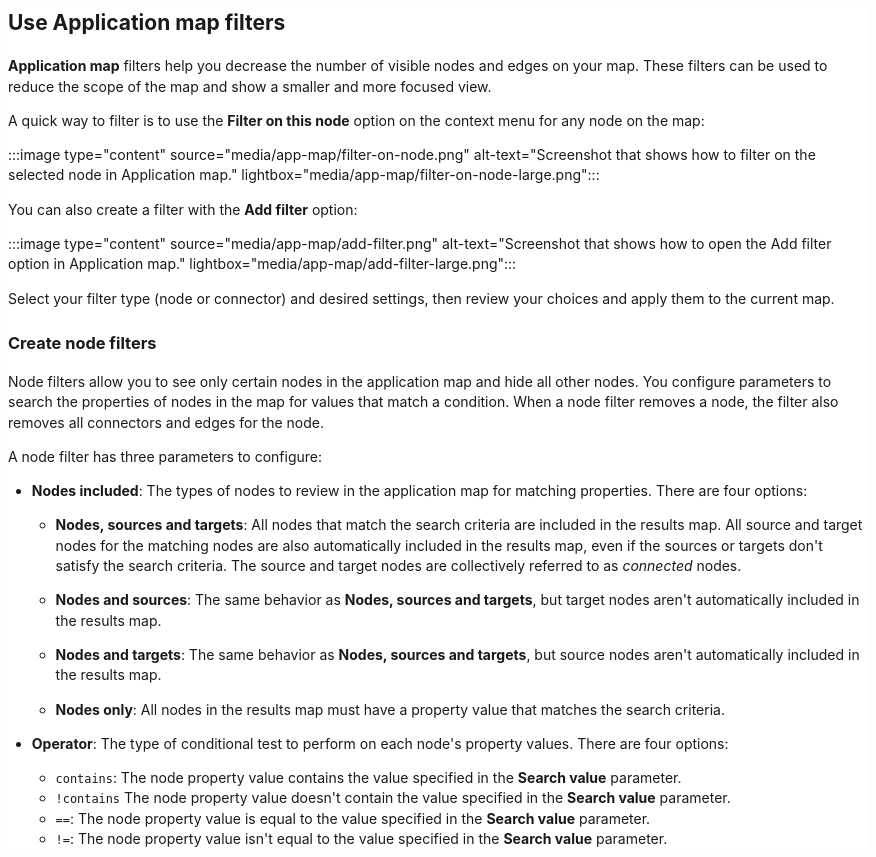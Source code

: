 ## Use Application map filters

**Application map** filters help you decrease the number of visible nodes and edges on your map. These filters can be used to reduce the scope of the map and show a smaller and more focused view.

A quick way to filter is to use the **Filter on this node** option on the context menu for any node on the map:

:::image type="content" source="media/app-map/filter-on-node.png" alt-text="Screenshot that shows how to filter on the selected node in Application map." lightbox="media/app-map/filter-on-node-large.png":::

You can also create a filter with the **Add filter** option:

:::image type="content" source="media/app-map/add-filter.png" alt-text="Screenshot that shows how to open the Add filter option in Application map." lightbox="media/app-map/add-filter-large.png":::

Select your filter type (node or connector) and desired settings, then review your choices and apply them to the current map.

### Create node filters

Node filters allow you to see only certain nodes in the application map and hide all other nodes. You configure parameters to search the properties of nodes in the map for values that match a condition. When a node filter removes a node, the filter also removes all connectors and edges for the node.

A node filter has three parameters to configure:

- **Nodes included**: The types of nodes to review in the application map for matching properties. There are four options:

   - **Nodes, sources and targets**: All nodes that match the search criteria are included in the results map. All source and target nodes for the matching nodes are also automatically included in the results map, even if the sources or targets don't satisfy the search criteria. The source and target nodes are collectively referred to as _connected_ nodes.

   - **Nodes and sources**: The same behavior as **Nodes, sources and targets**, but target nodes aren't automatically included in the results map.

   - **Nodes and targets**: The same behavior as **Nodes, sources and targets**, but source nodes aren't automatically included in the results map.

   - **Nodes only**: All nodes in the results map must have a property value that matches the search criteria.

- **Operator**: The type of conditional test to perform on each node's property values. There are four options:

   - `contains`: The node property value contains the value specified in the **Search value** parameter.
   - `!contains` The node property value doesn't contain the value specified in the **Search value** parameter.
   - `==`: The node property value is equal to the value specified in the **Search value** parameter.
   - `!=`: The node property value isn't equal to the value specified in the **Search value** parameter.
